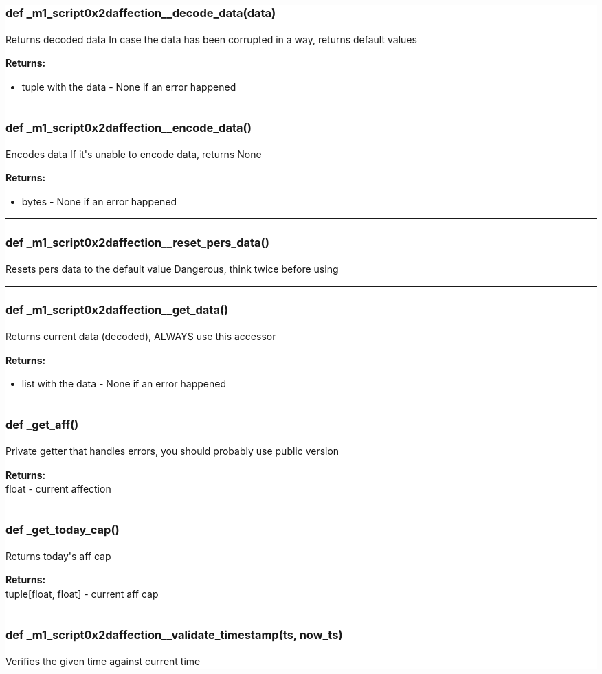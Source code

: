 ### def _m1_script0x2daffection__decode_data(data)

Returns decoded data In case the data has been corrupted in a way, returns default values

**Returns:**<br>
- tuple with the data - None if an error happened

---

### def _m1_script0x2daffection__encode_data()

Encodes data If it's unable to encode data, returns None

**Returns:**<br>
- bytes - None if an error happened

---

### def _m1_script0x2daffection__reset_pers_data()

Resets pers data to the default value Dangerous, think twice before using

---

### def _m1_script0x2daffection__get_data()

Returns current data (decoded), ALWAYS use this accessor

**Returns:**<br>
- list with the data - None if an error happened

---

### def _get_aff()

Private getter that handles errors, you should probably use public version

**Returns:**<br>
float - current affection

---

### def _get_today_cap()

Returns today's aff cap

**Returns:**<br>
tuple[float, float] - current aff cap

---

### def _m1_script0x2daffection__validate_timestamp(ts, now_ts)

Verifies the given time against current time
